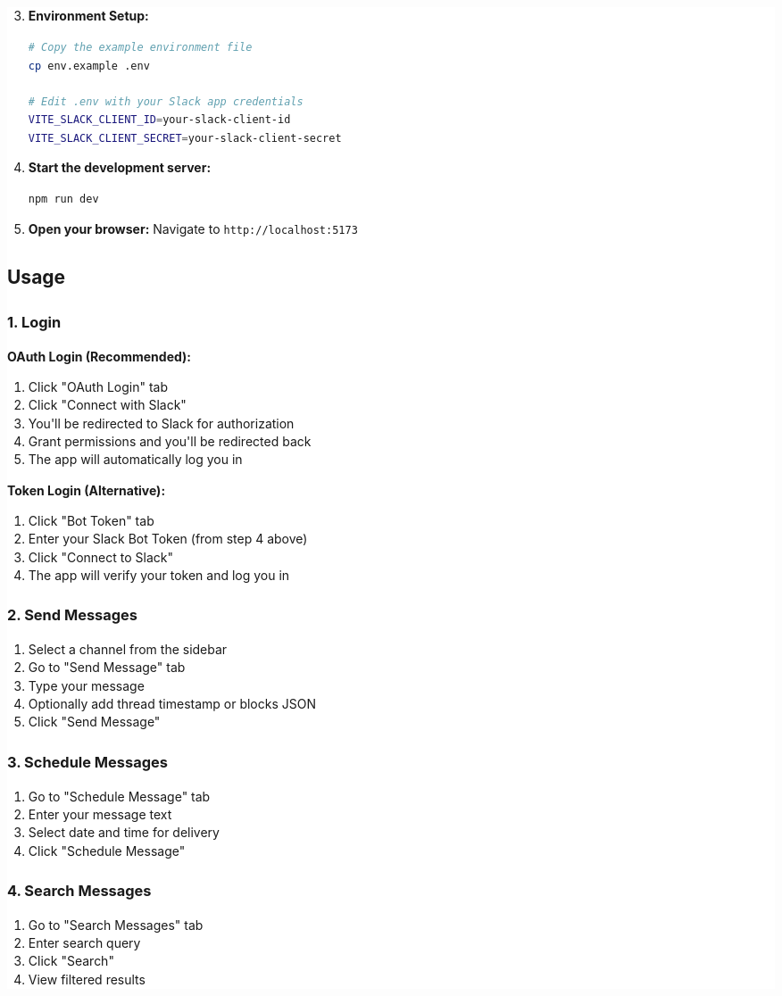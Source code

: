 3. **Environment Setup:**
   ```bash
   # Copy the example environment file
   cp env.example .env
   
   # Edit .env with your Slack app credentials
   VITE_SLACK_CLIENT_ID=your-slack-client-id
   VITE_SLACK_CLIENT_SECRET=your-slack-client-secret
   ```

4. **Start the development server:**
   ```bash
   npm run dev
   ```

5. **Open your browser:**
   Navigate to `http://localhost:5173`

## Usage

### 1. Login

**OAuth Login (Recommended):**
1. Click "OAuth Login" tab
2. Click "Connect with Slack"
3. You'll be redirected to Slack for authorization
4. Grant permissions and you'll be redirected back
5. The app will automatically log you in

**Token Login (Alternative):**
1. Click "Bot Token" tab
2. Enter your Slack Bot Token (from step 4 above)
3. Click "Connect to Slack"
4. The app will verify your token and log you in

### 2. Send Messages

1. Select a channel from the sidebar
2. Go to "Send Message" tab
3. Type your message
4. Optionally add thread timestamp or blocks JSON
5. Click "Send Message"

### 3. Schedule Messages

1. Go to "Schedule Message" tab
2. Enter your message text
3. Select date and time for delivery
4. Click "Schedule Message"

### 4. Search Messages

1. Go to "Search Messages" tab
2. Enter search query
3. Click "Search"
4. View filtered results

